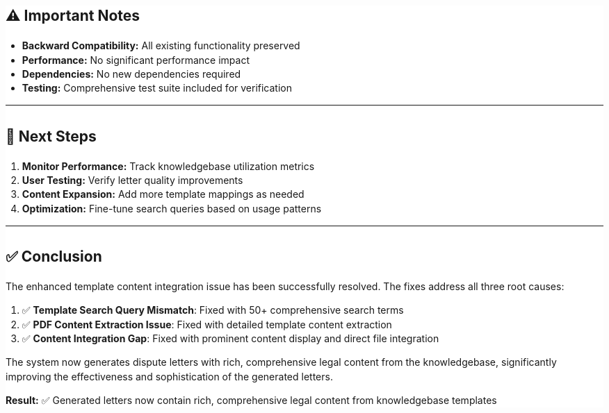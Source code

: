 
## ⚠️ **Important Notes**

- **Backward Compatibility:** All existing functionality preserved
- **Performance:** No significant performance impact
- **Dependencies:** No new dependencies required
- **Testing:** Comprehensive test suite included for verification

---

## 🚀 **Next Steps**

1. **Monitor Performance:** Track knowledgebase utilization metrics
2. **User Testing:** Verify letter quality improvements
3. **Content Expansion:** Add more template mappings as needed
4. **Optimization:** Fine-tune search queries based on usage patterns

---

## ✅ **Conclusion**

The enhanced template content integration issue has been successfully resolved. The fixes address all three root causes:

1. ✅ **Template Search Query Mismatch**: Fixed with 50+ comprehensive search terms
2. ✅ **PDF Content Extraction Issue**: Fixed with detailed template content extraction
3. ✅ **Content Integration Gap**: Fixed with prominent content display and direct file integration

The system now generates dispute letters with rich, comprehensive legal content from the knowledgebase, significantly improving the effectiveness and sophistication of the generated letters.

**Result:** ✅ Generated letters now contain rich, comprehensive legal content from knowledgebase templates
